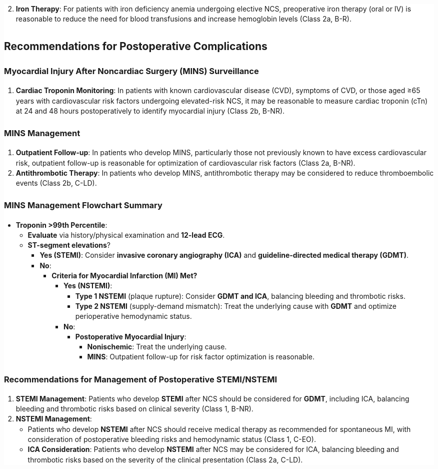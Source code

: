 2. **Iron Therapy**: For patients with iron deficiency anemia undergoing elective NCS, preoperative iron therapy (oral or IV) is reasonable to reduce the need for blood transfusions and increase hemoglobin levels (Class 2a, B-R).
## Recommendations for Postoperative Complications

### **Myocardial Injury After Noncardiac Surgery (MINS) Surveillance**

1. **Cardiac Troponin Monitoring**: In patients with known cardiovascular disease (CVD), symptoms of CVD, or those aged ≥65 years with cardiovascular risk factors undergoing elevated-risk NCS, it may be reasonable to measure cardiac troponin (cTn) at 24 and 48 hours postoperatively to identify myocardial injury (Class 2b, B-NR).
### **MINS Management**

1. **Outpatient Follow-up**: In patients who develop MINS, particularly those not previously known to have excess cardiovascular risk, outpatient follow-up is reasonable for optimization of cardiovascular risk factors (Class 2a, B-NR).
2. **Antithrombotic Therapy**: In patients who develop MINS, antithrombotic therapy may be considered to reduce thromboembolic events (Class 2b, C-LD).
### **MINS Management Flowchart Summary**

- **Troponin >99th Percentile**:
	- **Evaluate** via history/physical examination and **12-lead ECG**.
	- **ST-segment elevations**?
		- **Yes (STEMI)**: Consider **invasive coronary angiography (ICA)** and **guideline-directed medical therapy (GDMT)**.
		- **No**:
			- **Criteria for Myocardial Infarction (MI) Met?**
				- **Yes (NSTEMI)**:
					- **Type 1 NSTEMI** (plaque rupture): Consider **GDMT and ICA**, balancing bleeding and thrombotic risks.
					- **Type 2 NSTEMI** (supply-demand mismatch): Treat the underlying cause with **GDMT** and optimize perioperative hemodynamic status.
				- **No**:
					- **Postoperative Myocardial Injury**:
						- **Nonischemic**: Treat the underlying cause.
						- **MINS**: Outpatient follow-up for risk factor optimization is reasonable.

### Recommendations for Management of Postoperative STEMI/NSTEMI

1. **STEMI Management**: Patients who develop **STEMI** after NCS should be considered for **GDMT**, including ICA, balancing bleeding and thrombotic risks based on clinical severity (Class 1, B-NR).
2. **NSTEMI Management**:
	- Patients who develop **NSTEMI** after NCS should receive medical therapy as recommended for spontaneous MI, with consideration of postoperative bleeding risks and hemodynamic status (Class 1, C-EO).
	- **ICA Consideration**: Patients who develop **NSTEMI** after NCS may be considered for ICA, balancing bleeding and thrombotic risks based on the severity of the clinical presentation (Class 2a, C-LD).
